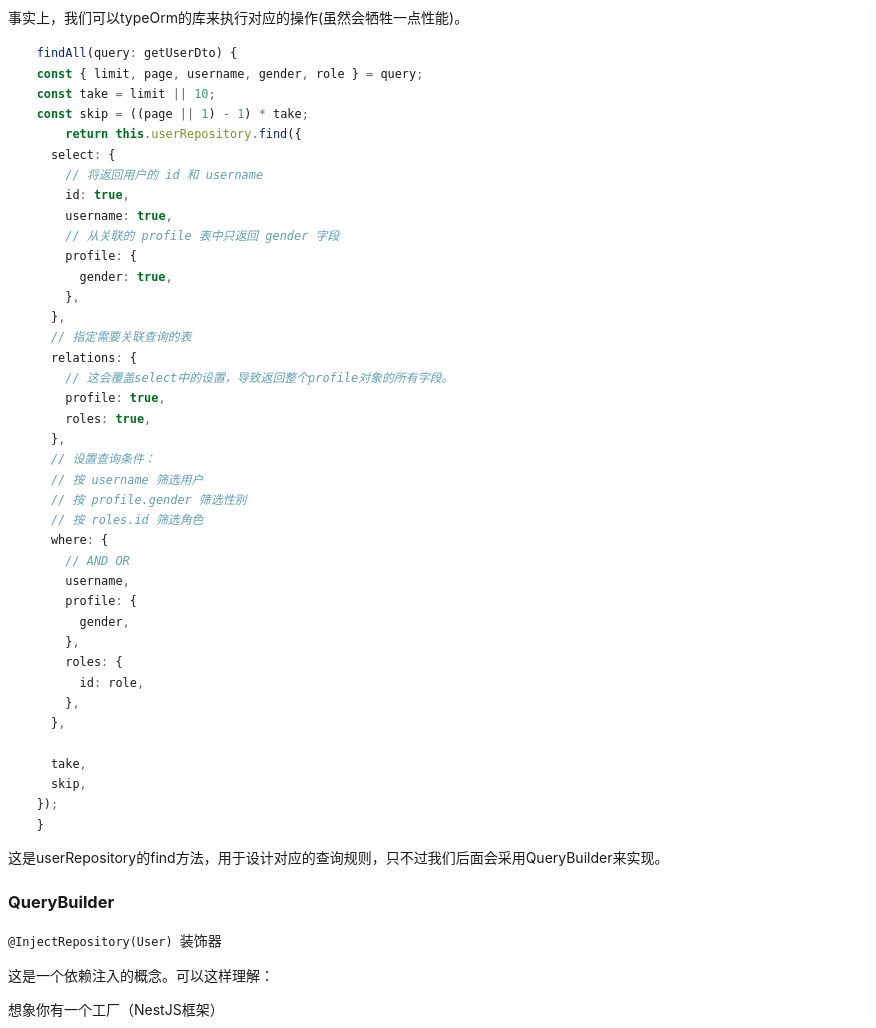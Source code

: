 事实上，我们可以typeOrm的库来执行对应的操作(虽然会牺牲一点性能)。

```typescript
    findAll(query: getUserDto) {
    const { limit, page, username, gender, role } = query;
    const take = limit || 10;
    const skip = ((page || 1) - 1) * take;
        return this.userRepository.find({
      select: {
        // 将返回用户的 id 和 username
        id: true,
        username: true,
        // 从关联的 profile 表中只返回 gender 字段
        profile: {
          gender: true,
        },
      },
      // 指定需要关联查询的表
      relations: {
        // 这会覆盖select中的设置，导致返回整个profile对象的所有字段。
        profile: true,
        roles: true,
      },
      // 设置查询条件：
      // 按 username 筛选用户
      // 按 profile.gender 筛选性别
      // 按 roles.id 筛选角色
      where: {
        // AND OR
        username,
        profile: {
          gender,
        },
        roles: {
          id: role,
        },
      },
      
      take,
      skip,
    });
    }
```

这是userRepository的find方法，用于设计对应的查询规则，只不过我们后面会采用QueryBuilder来实现。

### QueryBuilder

`@InjectRepository(User) `装饰器

这是一个依赖注入的概念。可以这样理解：

想象你有一个工厂（NestJS框架）
